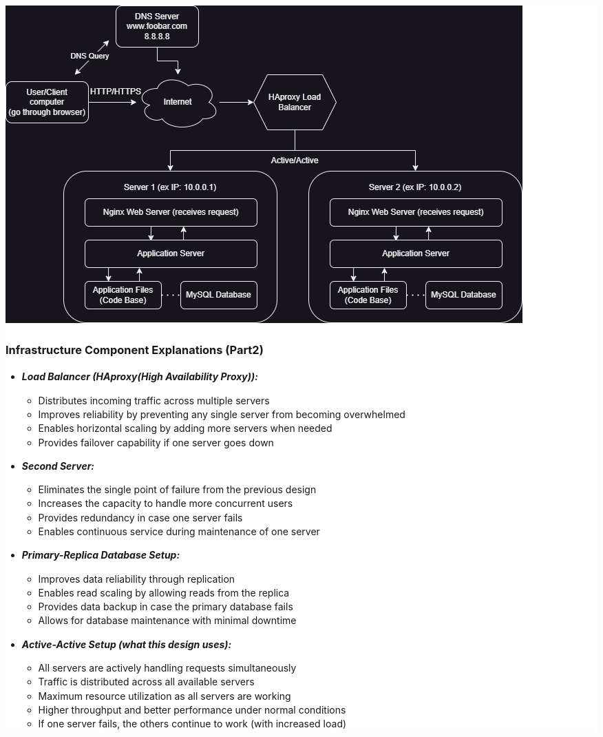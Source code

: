 ![Diagramme distributed web infrastructure](./1-distributed_web_infrastructure.png)

### Infrastructure Component Explanations (Part2)

- ***Load Balancer (HAproxy(High Availability Proxy)):***

    - Distributes incoming traffic across multiple servers
    - Improves reliability by preventing any single server from becoming overwhelmed
    - Enables horizontal scaling by adding more servers when needed
    - Provides failover capability if one server goes down


- ***Second Server:***

    - Eliminates the single point of failure from the previous design
    - Increases the capacity to handle more concurrent users
    - Provides redundancy in case one server fails
    - Enables continuous service during maintenance of one server


- ***Primary-Replica Database Setup:***

    - Improves data reliability through replication
    - Enables read scaling by allowing reads from the replica
    - Provides data backup in case the primary database fails
    - Allows for database maintenance with minimal downtime

- ***Active-Active Setup (what this design uses):***

    - All servers are actively handling requests simultaneously
    - Traffic is distributed across all available servers
    - Maximum resource utilization as all servers are working
    - Higher throughput and better performance under normal conditions
    - If one server fails, the others continue to work (with increased load)

